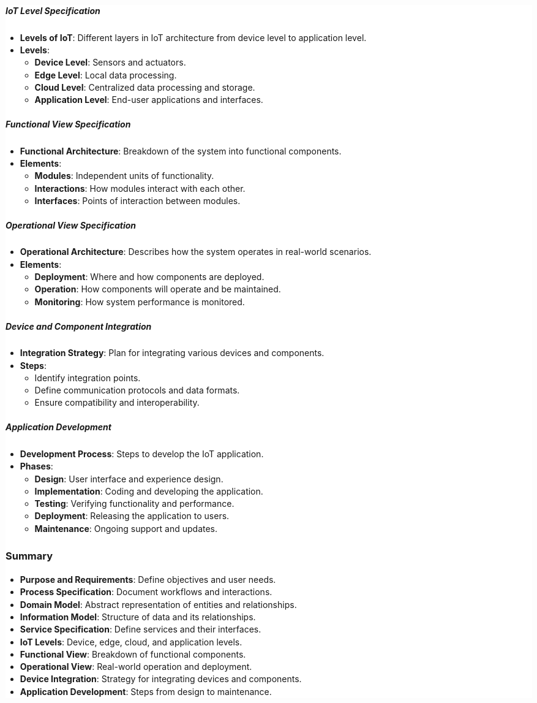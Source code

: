 ##### IoT Level Specification

- **Levels of IoT**: Different layers in IoT architecture from device level to application level.
- **Levels**:
  - **Device Level**: Sensors and actuators.
  - **Edge Level**: Local data processing.
  - **Cloud Level**: Centralized data processing and storage.
  - **Application Level**: End-user applications and interfaces.

##### Functional View Specification

- **Functional Architecture**: Breakdown of the system into functional components.
- **Elements**:
  - **Modules**: Independent units of functionality.
  - **Interactions**: How modules interact with each other.
  - **Interfaces**: Points of interaction between modules.

##### Operational View Specification

- **Operational Architecture**: Describes how the system operates in real-world scenarios.
- **Elements**:
  - **Deployment**: Where and how components are deployed.
  - **Operation**: How components will operate and be maintained.
  - **Monitoring**: How system performance is monitored.

##### Device and Component Integration

- **Integration Strategy**: Plan for integrating various devices and components.
- **Steps**:
  - Identify integration points.
  - Define communication protocols and data formats.
  - Ensure compatibility and interoperability.

##### Application Development

- **Development Process**: Steps to develop the IoT application.
- **Phases**:
  - **Design**: User interface and experience design.
  - **Implementation**: Coding and developing the application.
  - **Testing**: Verifying functionality and performance.
  - **Deployment**: Releasing the application to users.
  - **Maintenance**: Ongoing support and updates.

### Summary

- **Purpose and Requirements**: Define objectives and user needs.
- **Process Specification**: Document workflows and interactions.
- **Domain Model**: Abstract representation of entities and relationships.
- **Information Model**: Structure of data and its relationships.
- **Service Specification**: Define services and their interfaces.
- **IoT Levels**: Device, edge, cloud, and application levels.
- **Functional View**: Breakdown of functional components.
- **Operational View**: Real-world operation and deployment.
- **Device Integration**: Strategy for integrating devices and components.
- **Application Development**: Steps from design to maintenance.
